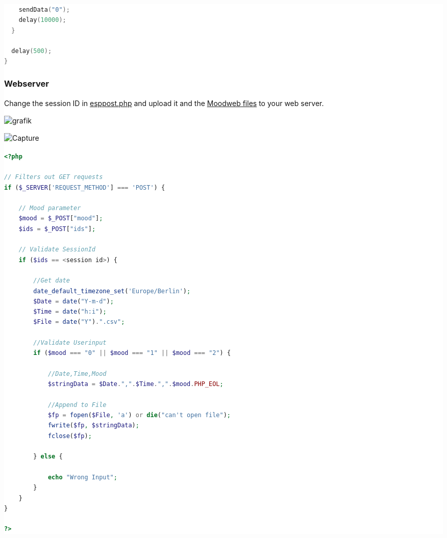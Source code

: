 ```c
    sendData("0");
    delay(10000);
  }

  delay(500);
}
```


### Webserver

Change the session ID in [esppost.php](https://github.com/0xFFD700/Moodstat/blob/main/Moodget/esppost.php) and upload it and the [Moodweb files](https://github.com/0xFFD700/Moodstat/tree/main/Moodweb) to your web server.

![grafik](https://user-images.githubusercontent.com/19951276/154872859-5f334e4e-315a-4677-8b1c-c5643cf67244.png)


![Capture](https://user-images.githubusercontent.com/19951276/154878402-71fcb120-3a44-4bc6-be4a-6f213dda082c.PNG)


```php
<?php

// Filters out GET requests
if ($_SERVER['REQUEST_METHOD'] === 'POST') {
	
    // Mood parameter
    $mood = $_POST["mood"];
    $ids = $_POST["ids"];

    // Validate SessionId
    if ($ids == <session id>) {

        //Get date
        date_default_timezone_set('Europe/Berlin');
        $Date = date("Y-m-d");
        $Time = date("h:i");
        $File = date("Y").".csv";

        //Validate Userinput
        if ($mood === "0" || $mood === "1" || $mood === "2") {

            //Date,Time,Mood
            $stringData = $Date.",".$Time.",".$mood.PHP_EOL;

            //Append to File
            $fp = fopen($File, 'a') or die("can't open file");
            fwrite($fp, $stringData);  
            fclose($fp);  

        } else {

            echo "Wrong Input";
        }
    }
}

?>
```
